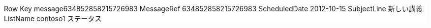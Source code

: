 </td>
</tr>
<tr>
<th align="right" bgcolor="lightgray">
Row Key

</th>
<td>
message634852858215726983

</td>
</tr>
<tr>
<th align="right" bgcolor="lightgray">
MessageRef

</th>
<td>
634852858215726983

</td>
</tr>
<tr>
<th align="right" bgcolor="lightgray">
ScheduledDate

</th>
<td>
2012-10-15

</td>
</tr>
<tr>
<th align="right" bgcolor="lightgray">
SubjectLine

</th>
<td>
新しい講義

</td>
</tr>
<tr>
<th align="right" bgcolor="lightgray">
ListName

</th>
<td>
contoso1

</td>
</tr>
<tr>
<th align="right" bgcolor="lightgray">
ステータス
